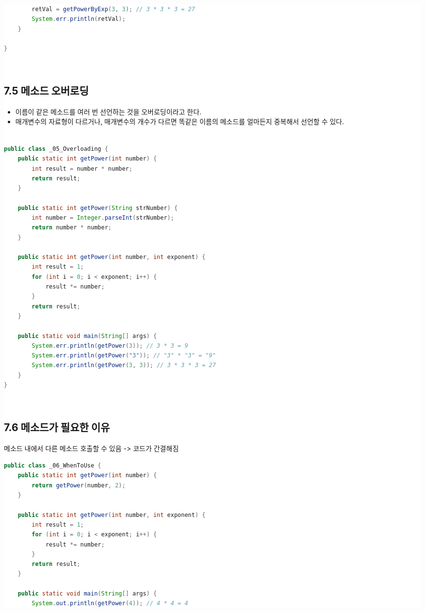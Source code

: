 ```java
		retVal = getPowerByExp(3, 3); // 3 * 3 * 3 = 27
		System.err.println(retVal);
	}

}
```

<br>

## 7.5 메소드 오버로딩

- 이름이 같은 메소드를 여러 번 선언하는 것을 오버로딩이라고 한다.
- 매개변수의 자료형이 다르거나, 매개변수의 개수가 다르면 똑같은 이름의 메소드를 얼마든지 중복해서 선언할 수 있다.

```java

public class _05_Overloading {
	public static int getPower(int number) {
		int result = number * number;
		return result;
	}

	public static int getPower(String strNumber) {
		int number = Integer.parseInt(strNumber);
		return number * number;
	}

	public static int getPower(int number, int exponent) {
		int result = 1;
		for (int i = 0; i < exponent; i++) {
			result *= number;
		}
		return result;
	}

	public static void main(String[] args) {
		System.err.println(getPower(3)); // 3 * 3 = 9
		System.err.println(getPower("3")); // "3" * "3" = "9"
		System.err.println(getPower(3, 3)); // 3 * 3 * 3 = 27
	}
}
```

<br>

## 7.6 메소드가 필요한 이유

메소드 내에서 다른 메소드 호출할 수 있음 -> 코드가 간결해짐

```java
public class _06_WhenToUse {
	public static int getPower(int number) {
		return getPower(number, 2);
	}

	public static int getPower(int number, int exponent) {
		int result = 1;
		for (int i = 0; i < exponent; i++) {
			result *= number;
		}
		return result;
	}

	public static void main(String[] args) {
		System.out.println(getPower(4)); // 4 * 4 = 4
```